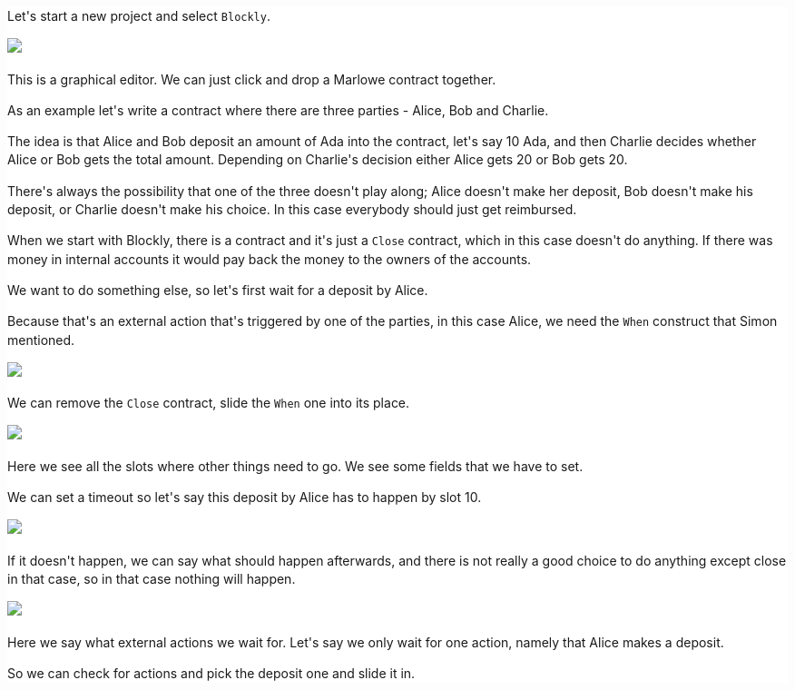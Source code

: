 Let\'s start a new project and select `Blockly`.

![](img/pic__00102.png)

This is a graphical editor. We can just click and drop a Marlowe
contract together.

As an example let\'s write a contract where there are three parties -
Alice, Bob and Charlie.

The idea is that Alice and Bob deposit an amount of Ada into the
contract, let\'s say 10 Ada, and then Charlie decides whether Alice or
Bob gets the total amount. Depending on Charlie\'s decision either Alice
gets 20 or Bob gets 20.

There\'s always the possibility that one of the three doesn\'t play
along; Alice doesn\'t make her deposit, Bob doesn\'t make his deposit,
or Charlie doesn\'t make his choice. In this case everybody should just
get reimbursed.

When we start with Blockly, there is a contract and it\'s just a `Close`
contract, which in this case doesn\'t do anything. If there was money in
internal accounts it would pay back the money to the owners of the
accounts.

We want to do something else, so let\'s first wait for a deposit by
Alice.

Because that\'s an external action that\'s triggered by one of the
parties, in this case Alice, we need the `When` construct that Simon
mentioned.

![](img/pic__00103.png)

We can remove the `Close` contract, slide the `When` one into its place.

![](img/pic__00104.png)

Here we see all the slots where other things need to go. We see some
fields that we have to set.

We can set a timeout so let\'s say this deposit by Alice has to happen
by slot 10.

![](img/pic__00105.png)

If it doesn\'t happen, we can say what should happen afterwards, and
there is not really a good choice to do anything except close in that
case, so in that case nothing will happen.

![](img/pic__00106.png)

Here we say what external actions we wait for. Let\'s say we only wait
for one action, namely that Alice makes a deposit.

So we can check for actions and pick the deposit one and slide it in.
